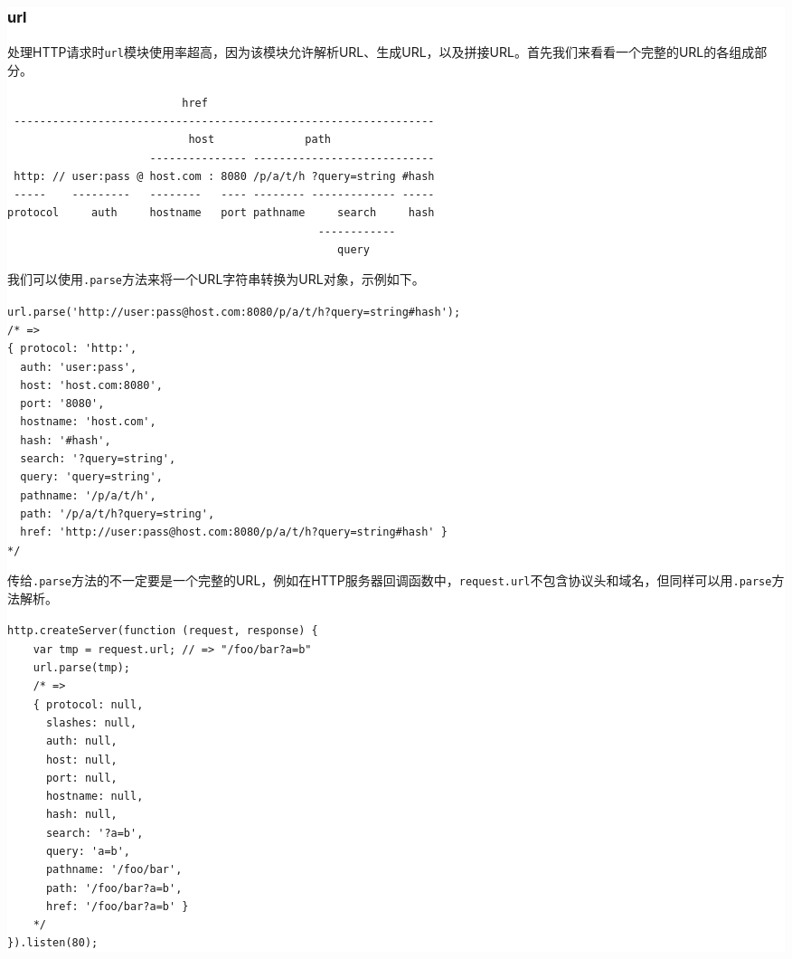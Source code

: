 ### url

处理HTTP请求时`url`模块使用率超高，因为该模块允许解析URL、生成URL，以及拼接URL。首先我们来看看一个完整的URL的各组成部分。

```
                           href
 -----------------------------------------------------------------
                            host              path
                      --------------- ----------------------------
 http: // user:pass @ host.com : 8080 /p/a/t/h ?query=string #hash
 -----    ---------   --------   ---- -------- ------------- -----
protocol     auth     hostname   port pathname     search     hash
                                                ------------
                                                   query
```

我们可以使用`.parse`方法来将一个URL字符串转换为URL对象，示例如下。

```
url.parse('http://user:pass@host.com:8080/p/a/t/h?query=string#hash');
/* =>
{ protocol: 'http:',
  auth: 'user:pass',
  host: 'host.com:8080',
  port: '8080',
  hostname: 'host.com',
  hash: '#hash',
  search: '?query=string',
  query: 'query=string',
  pathname: '/p/a/t/h',
  path: '/p/a/t/h?query=string',
  href: 'http://user:pass@host.com:8080/p/a/t/h?query=string#hash' }
*/
```

传给`.parse`方法的不一定要是一个完整的URL，例如在HTTP服务器回调函数中，`request.url`不包含协议头和域名，但同样可以用`.parse`方法解析。

```
http.createServer(function (request, response) {
    var tmp = request.url; // => "/foo/bar?a=b"
    url.parse(tmp);
    /* =>
    { protocol: null,
      slashes: null,
      auth: null,
      host: null,
      port: null,
      hostname: null,
      hash: null,
      search: '?a=b',
      query: 'a=b',
      pathname: '/foo/bar',
      path: '/foo/bar?a=b',
      href: '/foo/bar?a=b' }
    */
}).listen(80);
```
